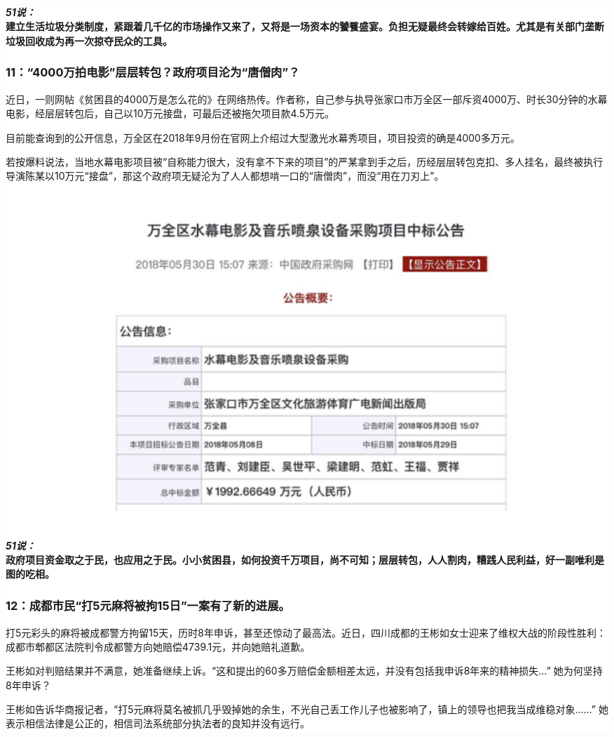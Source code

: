 ***51说：***  
**建立生活垃圾分类制度，紧跟着几千亿的市场操作又来了，又将是一场资本的饕餮盛宴。负担无疑最终会转嫁给百姓。尤其是有关部门垄断垃圾回收成为再一次掠夺民众的工具。**

<h3>11：“4000万拍电影”层层转包？政府项目沦为“唐僧肉”？</h3>

近日，一则网帖《贫困县的4000万是怎么花的》在网络热传。作者称，自己参与执导张家口市万全区一部斥资4000万、时长30分钟的水幕电影，经层层转包后，自己以10万元接盘，可最后还被拖欠项目款4.5万元。

目前能查询到的公开信息，万全区在2018年9月份在官网上介绍过大型激光水幕秀项目，项目投资的确是4000多万元。

若按爆料说法，当地水幕电影项目被“自称能力很大，没有拿不下来的项目”的严某拿到手之后，历经层层转包克扣、多人挂名，最终被执行导演陈某以10万元“接盘”，那这个政府项无疑沦为了人人都想啃一口的“唐僧肉”，而没“用在刀刃上”。

<div style="text-align:center"><img src="/images/070213.png" width="90%"><br></div><br>

***51说：***  
**政府项目资金取之于民，也应用之于民。小小贫困县，如何投资千万项目，尚不可知；层层转包，人人割肉，糟践人民利益，好一副唯利是图的吃相。**

<h3>12：成都市民“打5元麻将被拘15日”一案有了新的进展。</h3>

打5元彩头的麻将被成都警方拘留15天，历时8年申诉，甚至还惊动了最高法。近日，四川成都的王彬如女士迎来了维权大战的阶段性胜利：成都市郫都区法院判令成都警方向她赔偿4739.1元，并向她赔礼道歉。

王彬如对判赔结果并不满意，她准备继续上诉。“这和提出的60多万赔偿金额相差太远，并没有包括我申诉8年来的精神损失…” 她为何坚持8年申诉？

王彬如告诉华商报记者，“打5元麻将莫名被抓几乎毁掉她的余生，不光自己丢工作儿子也被影响了，镇上的领导也把我当成维稳对象……” 她表示相信法律是公正的，相信司法系统部分执法者的良知并没有远行。
